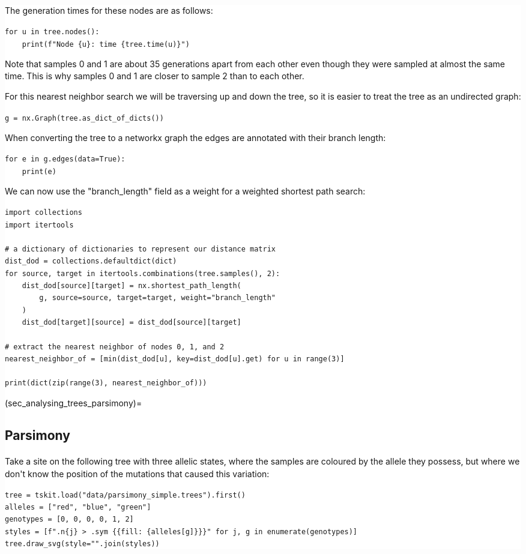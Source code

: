 The generation times for these nodes are as follows:

```{code-cell} ipython3
for u in tree.nodes():
    print(f"Node {u}: time {tree.time(u)}")
```

Note that samples 0 and 1 are about 35 generations apart from each other even though
they were sampled at almost the same time. This is why samples 0 and 1 are
closer to sample 2 than to each other.

For this nearest neighbor search we will be traversing up and down the tree,
so it is easier to treat the tree as an undirected graph:

```{code-cell} ipython3
g = nx.Graph(tree.as_dict_of_dicts())
```

When converting the tree to a networkx graph the edges are annotated with their
branch length:

```{code-cell} ipython3
for e in g.edges(data=True):
    print(e)
```

We can now use the "branch_length" field as a weight for a weighted shortest path
search:

```{code-cell} ipython3
import collections
import itertools

# a dictionary of dictionaries to represent our distance matrix
dist_dod = collections.defaultdict(dict)
for source, target in itertools.combinations(tree.samples(), 2):
    dist_dod[source][target] = nx.shortest_path_length(
        g, source=source, target=target, weight="branch_length"
    )
    dist_dod[target][source] = dist_dod[source][target]

# extract the nearest neighbor of nodes 0, 1, and 2
nearest_neighbor_of = [min(dist_dod[u], key=dist_dod[u].get) for u in range(3)]

print(dict(zip(range(3), nearest_neighbor_of)))
```


(sec_analysing_trees_parsimony)=

## Parsimony

Take a site on the following tree with three allelic states, where the
samples are coloured by the allele they possess, but where we don't know
the position of the mutations that caused this variation:

```{code-cell} ipython3
tree = tskit.load("data/parsimony_simple.trees").first()
alleles = ["red", "blue", "green"]
genotypes = [0, 0, 0, 0, 1, 2]
styles = [f".n{j} > .sym {{fill: {alleles[g]}}}" for j, g in enumerate(genotypes)]
tree.draw_svg(style="".join(styles))
```
